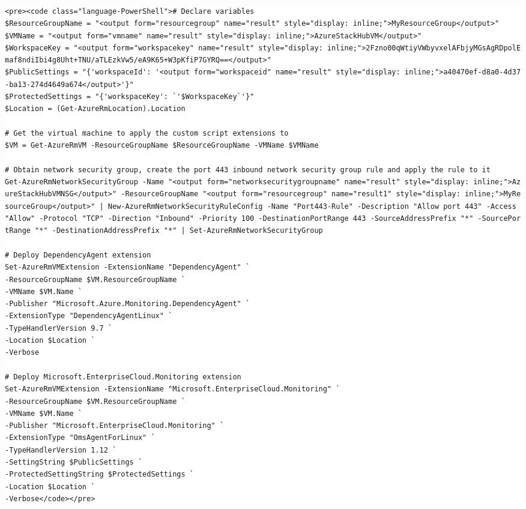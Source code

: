 
    <pre><code class="language-PowerShell"># Declare variables
    $ResourceGroupName = "<output form="resourcegroup" name="result" style="display: inline;">MyResourceGroup</output>"
    $VMName = "<output form="vmname" name="result" style="display: inline;">AzureStackHubVM</output>"
    $WorkspaceKey = "<output form="workspacekey" name="result" style="display: inline;">2Fzno00qWtiyVWbyvxelAFbjyMGsAgRDpolEmaf8ndiIbi4g8Uht+TNU/aTLEzkVw5/eA9K65+W3pKfiP7GYRQ==</output>"
    $PublicSettings = "{'workspaceId': '<output form="workspaceid" name="result" style="display: inline;">a40470ef-d8a0-4d37-ba13-274d4649a674</output>'}"
    $ProtectedSettings = "{'workspaceKey': `'$WorkspaceKey`'}"
    $Location = (Get-AzureRmLocation).Location
    
    # Get the virtual machine to apply the custom script extensions to
    $VM = Get-AzureRmVM -ResourceGroupName $ResourceGroupName -VMName $VMName

    # Obtain network security group, create the port 443 inbound network security group rule and apply the rule to it
    Get-AzureRmNetworkSecurityGroup -Name "<output form="networksecuritygroupname" name="result" style="display: inline;">AzureStackHubVMNSG</output>" -ResourceGroupName "<output form="resourcegroup" name="result1" style="display: inline;">MyResourceGroup</output>" | New-AzureRmNetworkSecurityRuleConfig -Name "Port443-Rule" -Description "Allow port 443" -Access "Allow" -Protocol "TCP" -Direction "Inbound" -Priority 100 -DestinationPortRange 443 -SourceAddressPrefix "*" -SourcePortRange "*" -DestinationAddressPrefix "*" | Set-AzureRmNetworkSecurityGroup

    # Deploy DependencyAgent extension
    Set-AzureRmVMExtension -ExtensionName "DependencyAgent" `
    -ResourceGroupName $VM.ResourceGroupName `
    -VMName $VM.Name `
    -Publisher "Microsoft.Azure.Monitoring.DependencyAgent" `
    -ExtensionType "DependencyAgentLinux" `
    -TypeHandlerVersion 9.7 `
    -Location $Location `
    -Verbose

    # Deploy Microsoft.EnterpriseCloud.Monitoring extension
    Set-AzureRmVMExtension -ExtensionName "Microsoft.EnterpriseCloud.Monitoring" `
    -ResourceGroupName $VM.ResourceGroupName `
    -VMName $VM.Name `
    -Publisher "Microsoft.EnterpriseCloud.Monitoring" `
    -ExtensionType "OmsAgentForLinux" `
    -TypeHandlerVersion 1.12 `
    -SettingString $PublicSettings `
    -ProtectedSettingString $ProtectedSettings `
    -Location $Location `
    -Verbose</code></pre>

